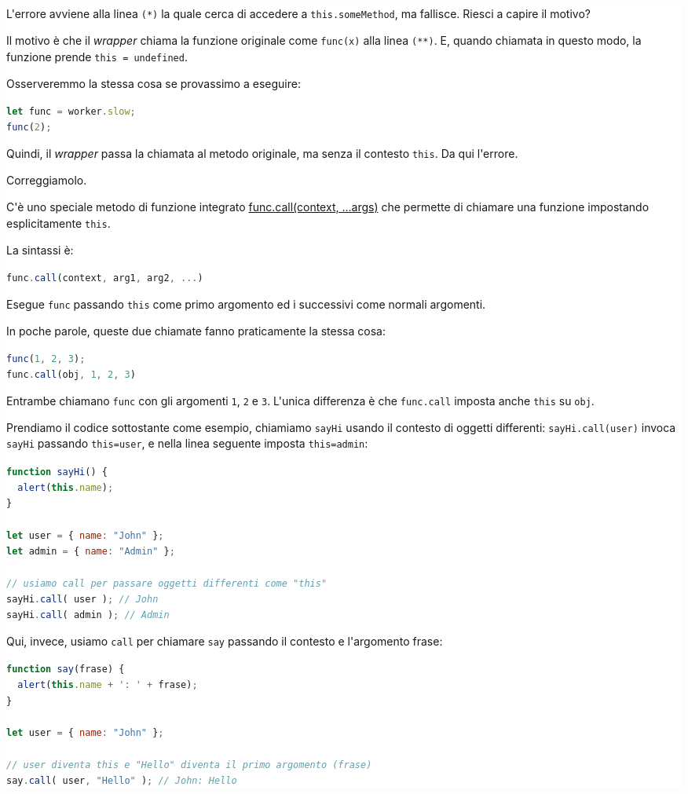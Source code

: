 L'errore avviene alla linea `(*)` la quale cerca di accedere a `this.someMethod`, ma fallisce. Riesci a capire il motivo?

Il motivo è che il *wrapper* chiama la funzione originale come `func(x)` alla linea `(**)`. E, quando chiamata in questo modo, la funzione prende `this = undefined`.

Osserveremmo la stessa cosa se provassimo a eseguire:

```js
let func = worker.slow;
func(2);
```

Quindi, il *wrapper* passa la chiamata al metodo originale, ma senza il contesto `this`. Da qui l'errore.

Correggiamolo.

C'è uno speciale metodo di funzione integrato [func.call(context, ...args)](mdn:js/Function/call) che permette di chiamare una funzione impostando esplicitamente `this`.

La sintassi è:

```js
func.call(context, arg1, arg2, ...)
```

Esegue `func` passando `this` come primo argomento ed i successivi come normali argomenti.

In poche parole, queste due chiamate fanno praticamente la stessa cosa:
```js
func(1, 2, 3);
func.call(obj, 1, 2, 3)
```

Entrambe chiamano `func` con gli argomenti `1`, `2` e `3`. L'unica differenza è che `func.call` imposta anche `this` su `obj`.

Prendiamo il codice sottostante come esempio, chiamiamo `sayHi` usando il contesto di oggetti differenti: `sayHi.call(user)` invoca `sayHi` passando `this=user`, e nella linea seguente imposta `this=admin`:

```js run
function sayHi() {
  alert(this.name);
}

let user = { name: "John" };
let admin = { name: "Admin" };

// usiamo call per passare oggetti differenti come "this"
sayHi.call( user ); // John
sayHi.call( admin ); // Admin
```

Qui, invece, usiamo `call` per chiamare `say` passando il contesto e l'argomento frase:


```js run
function say(frase) {
  alert(this.name + ': ' + frase);
}

let user = { name: "John" };

// user diventa this e "Hello" diventa il primo argomento (frase)
say.call( user, "Hello" ); // John: Hello
```
